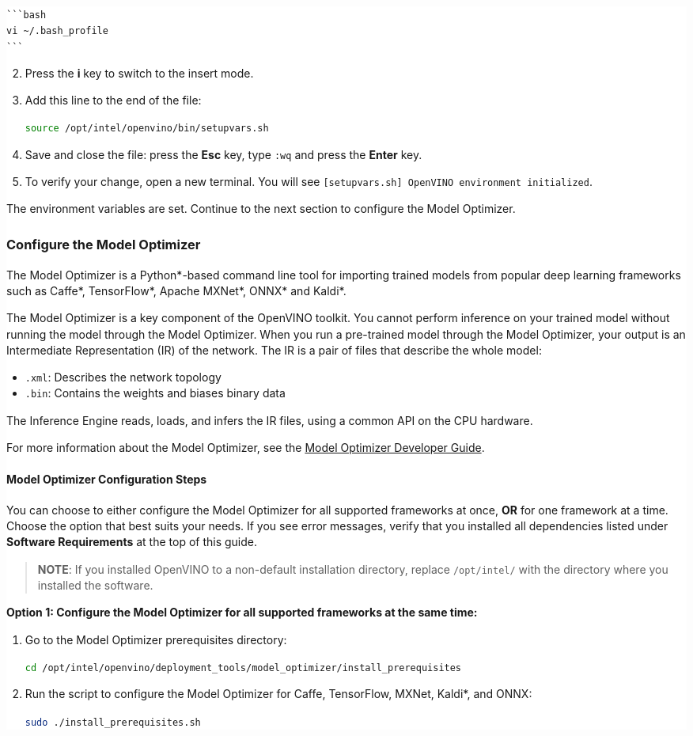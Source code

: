 	```bash
	vi ~/.bash_profile
	```

2. Press the **i** key to switch to the insert mode.

3. Add this line to the end of the file:

	```bash
	source /opt/intel/openvino/bin/setupvars.sh
	```

1. Save and close the file: press the **Esc** key, type `:wq` and press the **Enter** key.
2. To verify your change, open a new terminal. You will see `[setupvars.sh] OpenVINO environment initialized`.

The environment variables are set. Continue to the next section to configure the Model Optimizer.

### Configure the Model Optimizer

The Model Optimizer is a Python*-based command line tool for importing trained models from popular deep learning frameworks such as Caffe*, TensorFlow*, Apache MXNet*, ONNX* and Kaldi*.

The Model Optimizer is a key component of the OpenVINO toolkit. You cannot perform inference on your trained model without running the model through the Model Optimizer. When you run a pre-trained model through the Model Optimizer, your output is an Intermediate Representation (IR) of the network. The IR is a pair of files that describe the whole model:

- `.xml`: Describes the network topology
- `.bin`: Contains the weights and biases binary data

The Inference Engine reads, loads, and infers the IR files, using a common API on the CPU hardware.

For more information about the Model Optimizer, see the [Model Optimizer Developer Guide](https://docs.openvinotoolkit.org/latest/_docs_MO_DG_Deep_Learning_Model_Optimizer_DevGuide.html).

#### Model Optimizer Configuration Steps

You can choose to either configure the Model Optimizer for all supported frameworks at once, **OR** for one framework at a time. Choose the option that best suits your needs. If you see error messages, verify that you installed all dependencies listed under **Software Requirements** at the top of this guide.

> **NOTE**: If you installed OpenVINO to a non-default installation directory, replace `/opt/intel/` with the directory where you installed the software.

**Option 1: Configure the Model Optimizer for all supported frameworks at the same time:**

1. Go to the Model Optimizer prerequisites directory:

	```bash
	cd /opt/intel/openvino/deployment_tools/model_optimizer/install_prerequisites
	```

2. Run the script to configure the Model Optimizer for Caffe, TensorFlow, MXNet, Kaldi*, and ONNX:

	```bash
	sudo ./install_prerequisites.sh
	```
